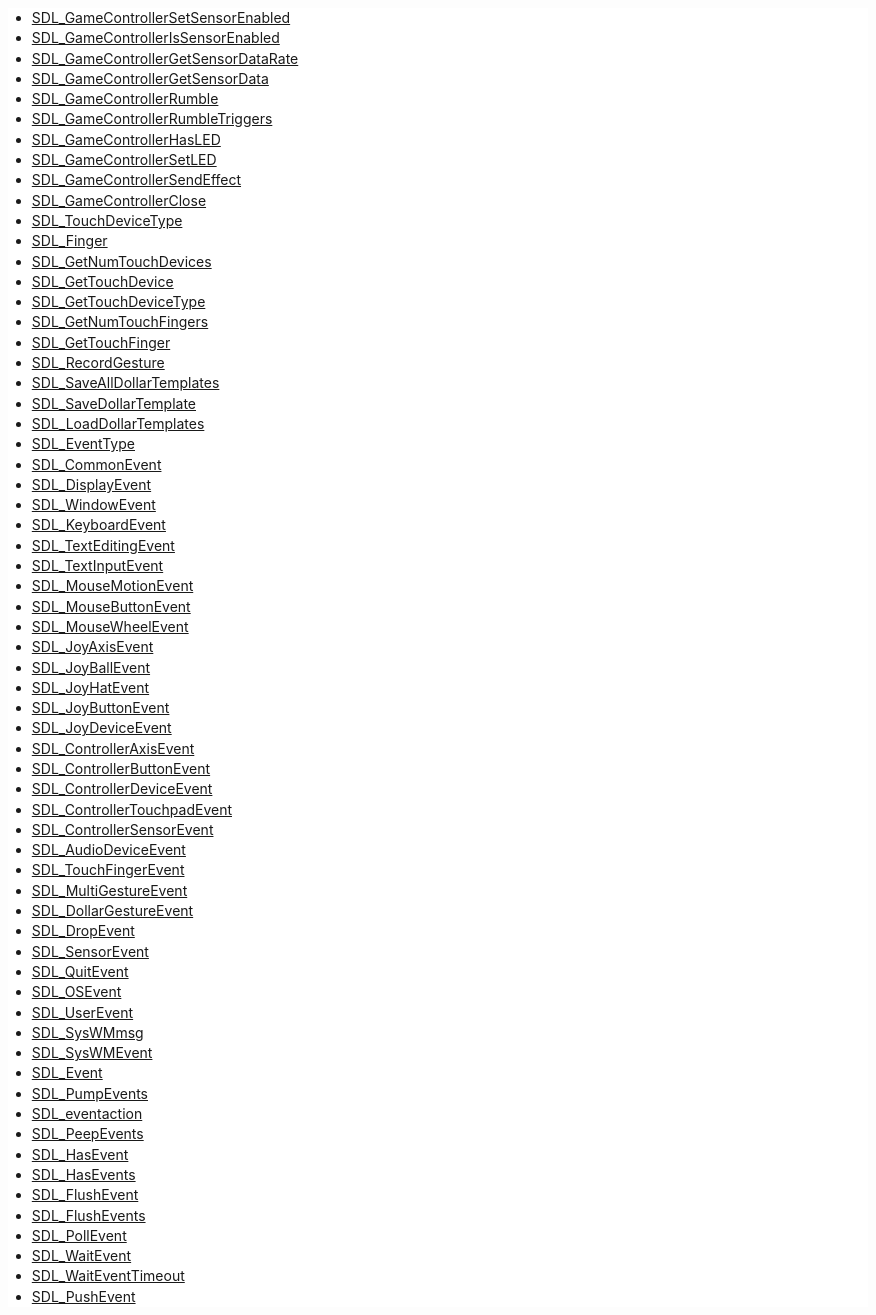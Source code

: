 * [SDL_GameControllerSetSensorEnabled](#sdl_gamecontrollersetsensorenabled)
* [SDL_GameControllerIsSensorEnabled](#sdl_gamecontrollerissensorenabled)
* [SDL_GameControllerGetSensorDataRate](#sdl_gamecontrollergetsensordatarate)
* [SDL_GameControllerGetSensorData](#sdl_gamecontrollergetsensordata)
* [SDL_GameControllerRumble](#sdl_gamecontrollerrumble)
* [SDL_GameControllerRumbleTriggers](#sdl_gamecontrollerrumbletriggers)
* [SDL_GameControllerHasLED](#sdl_gamecontrollerhasled)
* [SDL_GameControllerSetLED](#sdl_gamecontrollersetled)
* [SDL_GameControllerSendEffect](#sdl_gamecontrollersendeffect)
* [SDL_GameControllerClose](#sdl_gamecontrollerclose)
* [SDL_TouchDeviceType](#sdl_touchdevicetype)
* [SDL_Finger](#sdl_finger)
* [SDL_GetNumTouchDevices](#sdl_getnumtouchdevices)
* [SDL_GetTouchDevice](#sdl_gettouchdevice)
* [SDL_GetTouchDeviceType](#sdl_gettouchdevicetype)
* [SDL_GetNumTouchFingers](#sdl_getnumtouchfingers)
* [SDL_GetTouchFinger](#sdl_gettouchfinger)
* [SDL_RecordGesture](#sdl_recordgesture)
* [SDL_SaveAllDollarTemplates](#sdl_savealldollartemplates)
* [SDL_SaveDollarTemplate](#sdl_savedollartemplate)
* [SDL_LoadDollarTemplates](#sdl_loaddollartemplates)
* [SDL_EventType](#sdl_eventtype)
* [SDL_CommonEvent](#sdl_commonevent)
* [SDL_DisplayEvent](#sdl_displayevent)
* [SDL_WindowEvent](#sdl_windowevent)
* [SDL_KeyboardEvent](#sdl_keyboardevent)
* [SDL_TextEditingEvent](#sdl_texteditingevent)
* [SDL_TextInputEvent](#sdl_textinputevent)
* [SDL_MouseMotionEvent](#sdl_mousemotionevent)
* [SDL_MouseButtonEvent](#sdl_mousebuttonevent)
* [SDL_MouseWheelEvent](#sdl_mousewheelevent)
* [SDL_JoyAxisEvent](#sdl_joyaxisevent)
* [SDL_JoyBallEvent](#sdl_joyballevent)
* [SDL_JoyHatEvent](#sdl_joyhatevent)
* [SDL_JoyButtonEvent](#sdl_joybuttonevent)
* [SDL_JoyDeviceEvent](#sdl_joydeviceevent)
* [SDL_ControllerAxisEvent](#sdl_controlleraxisevent)
* [SDL_ControllerButtonEvent](#sdl_controllerbuttonevent)
* [SDL_ControllerDeviceEvent](#sdl_controllerdeviceevent)
* [SDL_ControllerTouchpadEvent](#sdl_controllertouchpadevent)
* [SDL_ControllerSensorEvent](#sdl_controllersensorevent)
* [SDL_AudioDeviceEvent](#sdl_audiodeviceevent)
* [SDL_TouchFingerEvent](#sdl_touchfingerevent)
* [SDL_MultiGestureEvent](#sdl_multigestureevent)
* [SDL_DollarGestureEvent](#sdl_dollargestureevent)
* [SDL_DropEvent](#sdl_dropevent)
* [SDL_SensorEvent](#sdl_sensorevent)
* [SDL_QuitEvent](#sdl_quitevent)
* [SDL_OSEvent](#sdl_osevent)
* [SDL_UserEvent](#sdl_userevent)
* [SDL_SysWMmsg](#sdl_syswmmsg)
* [SDL_SysWMEvent](#sdl_syswmevent)
* [SDL_Event](#sdl_event)
* [SDL_PumpEvents](#sdl_pumpevents)
* [SDL_eventaction](#sdl_eventaction)
* [SDL_PeepEvents](#sdl_peepevents)
* [SDL_HasEvent](#sdl_hasevent)
* [SDL_HasEvents](#sdl_hasevents)
* [SDL_FlushEvent](#sdl_flushevent)
* [SDL_FlushEvents](#sdl_flushevents)
* [SDL_PollEvent](#sdl_pollevent)
* [SDL_WaitEvent](#sdl_waitevent)
* [SDL_WaitEventTimeout](#sdl_waiteventtimeout)
* [SDL_PushEvent](#sdl_pushevent)